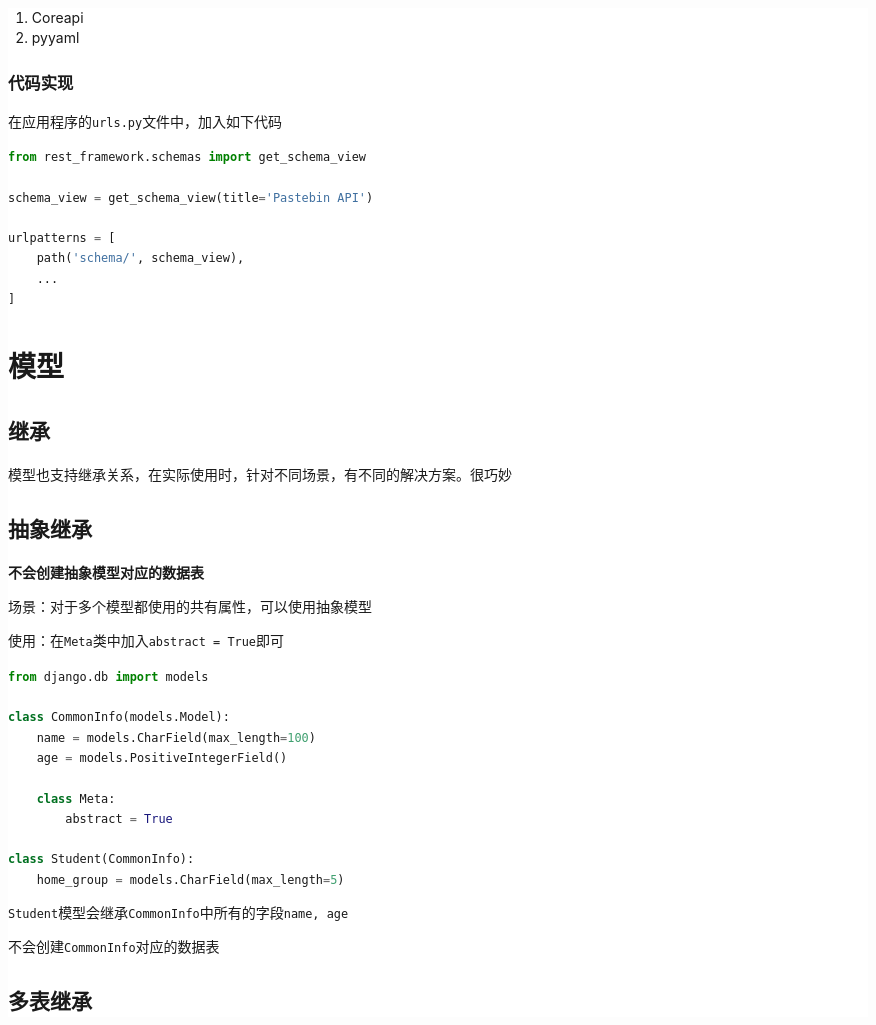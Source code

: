 1. Coreapi
2. pyyaml

### 代码实现

在应用程序的`urls.py`文件中，加入如下代码

```python
from rest_framework.schemas import get_schema_view

schema_view = get_schema_view(title='Pastebin API')

urlpatterns = [
    path('schema/', schema_view),
    ...
]
```



# 模型

## 继承

模型也支持继承关系，在实际使用时，针对不同场景，有不同的解决方案。很巧妙

## 抽象继承

**不会创建抽象模型对应的数据表**

场景：对于多个模型都使用的共有属性，可以使用抽象模型

使用：在`Meta`类中加入`abstract = True`即可

```python
from django.db import models

class CommonInfo(models.Model):
    name = models.CharField(max_length=100)
    age = models.PositiveIntegerField()

    class Meta:
        abstract = True

class Student(CommonInfo):
    home_group = models.CharField(max_length=5)
```

`Student`模型会继承`CommonInfo`中所有的字段`name, age`

不会创建`CommonInfo`对应的数据表

## 多表继承
